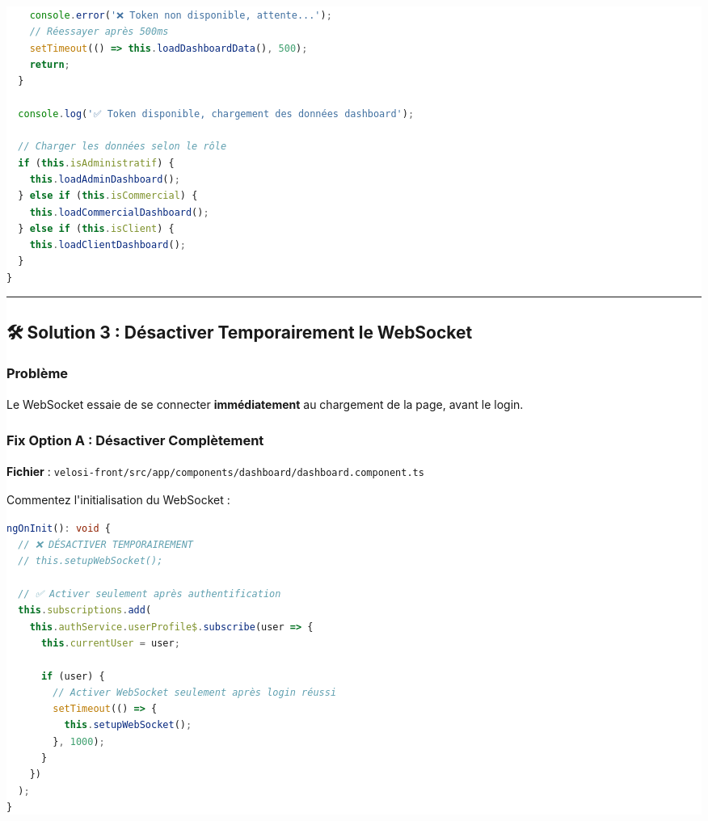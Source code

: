 ```typescript
    console.error('❌ Token non disponible, attente...');
    // Réessayer après 500ms
    setTimeout(() => this.loadDashboardData(), 500);
    return;
  }

  console.log('✅ Token disponible, chargement des données dashboard');
  
  // Charger les données selon le rôle
  if (this.isAdministratif) {
    this.loadAdminDashboard();
  } else if (this.isCommercial) {
    this.loadCommercialDashboard();
  } else if (this.isClient) {
    this.loadClientDashboard();
  }
}
```

---

## 🛠️ Solution 3 : Désactiver Temporairement le WebSocket

### Problème

Le WebSocket essaie de se connecter **immédiatement** au chargement de la page, avant le login.

### Fix Option A : Désactiver Complètement

**Fichier** : `velosi-front/src/app/components/dashboard/dashboard.component.ts`

Commentez l'initialisation du WebSocket :

```typescript
ngOnInit(): void {
  // ❌ DÉSACTIVER TEMPORAIREMENT
  // this.setupWebSocket();
  
  // ✅ Activer seulement après authentification
  this.subscriptions.add(
    this.authService.userProfile$.subscribe(user => {
      this.currentUser = user;
      
      if (user) {
        // Activer WebSocket seulement après login réussi
        setTimeout(() => {
          this.setupWebSocket();
        }, 1000);
      }
    })
  );
}
```
